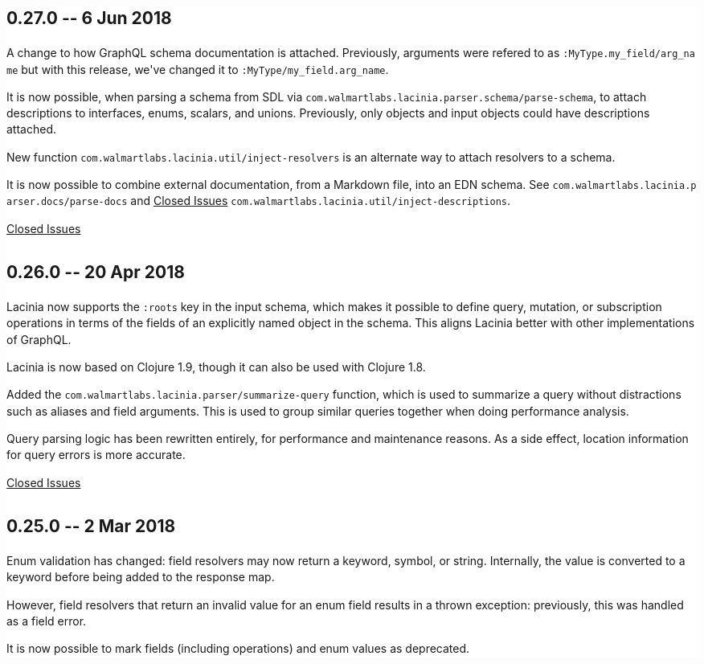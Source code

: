 ## 0.27.0 -- 6 Jun 2018

A change to how GraphQL schema documentation is attached.
Previously, arguments were refered to as `:MyType.my_field/arg_name`
but with this release, we've changed it to `:MyType/my_field.arg_name`.

It is now possible, when parsing a schema from SDL via
`com.walmartlabs.lacinia.parser.schema/parse-schema`, to
attach descriptions to interfaces, enums, scalars, and unions.
Previously, only objects and input objects could have descriptions attached.

New function `com.walmartlabs.lacinia.util/inject-resolvers` is an alternate way
to attach resolvers to a schema.

It is now possible to combine external documentation, from a Markdown file,
into an EDN schema.
See `com.walmartlabs.lacinia.parser.docs/parse-docs` and
[Closed Issues](https://github.com/walmartlabs/lacinia/milestone/16?closed=1)
`com.walmartlabs.lacinia.util/inject-descriptions`.

[Closed Issues](https://github.com/walmartlabs/lacinia/milestone/15?closed=1)

## 0.26.0 -- 20 Apr 2018

Lacinia now supports the `:roots` key in the input schema, which makes
it possible to define query, mutation, or subscription operations
in terms of the fields of an explicitly named object in the schema.
This aligns Lacinia better with other implementations of GraphQL.

Lacinia is now based on Clojure 1.9, though it can also be used with
Clojure 1.8.

Added the `com.walmartlabs.lacinia.parser/summarize-query` function,
which is used to summarize a query without distractions such as
aliases and field arguments. This is used to group similar
queries together when doing performance analysis.

Query parsing logic has been rewritten entirely, for performance
and maintenance reasons.
As a side effect, location information for query errors is more accurate.

[Closed Issues](https://github.com/walmartlabs/lacinia/milestone/14?closed=1)

## 0.25.0 -- 2 Mar 2018

Enum validation has changed: field resolvers may now return
a keyword, symbol, or string.
Internally, the value is converted to a keyword before being added
to the response map.

However, field resolvers that return an invalid value for an enum field
results in a thrown exception: previously, this was handled as
a field error.

It is now possible to mark fields (including operations) and enum values
as deprecated.
